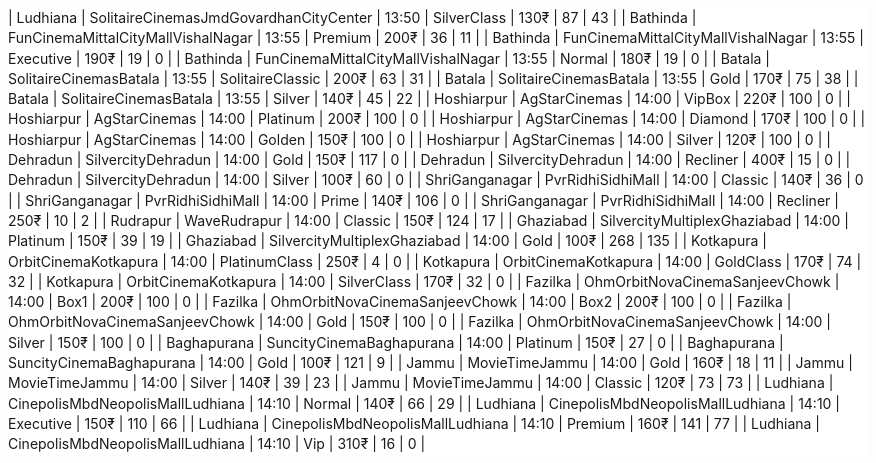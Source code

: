 | Ludhiana       | SolitaireCinemasJmdGovardhanCityCenter    | 13:50 | SilverClass      |   130₹ |       87 |     43 |
| Bathinda       | FunCinemaMittalCityMallVishalNagar        | 13:55 | Premium          |   200₹ |       36 |     11 |
| Bathinda       | FunCinemaMittalCityMallVishalNagar        | 13:55 | Executive        |   190₹ |       19 |      0 |
| Bathinda       | FunCinemaMittalCityMallVishalNagar        | 13:55 | Normal           |   180₹ |       19 |      0 |
| Batala         | SolitaireCinemasBatala                    | 13:55 | SolitaireClassic |   200₹ |       63 |     31 |
| Batala         | SolitaireCinemasBatala                    | 13:55 | Gold             |   170₹ |       75 |     38 |
| Batala         | SolitaireCinemasBatala                    | 13:55 | Silver           |   140₹ |       45 |     22 |
| Hoshiarpur     | AgStarCinemas                             | 14:00 | VipBox           |   220₹ |      100 |      0 |
| Hoshiarpur     | AgStarCinemas                             | 14:00 | Platinum         |   200₹ |      100 |      0 |
| Hoshiarpur     | AgStarCinemas                             | 14:00 | Diamond          |   170₹ |      100 |      0 |
| Hoshiarpur     | AgStarCinemas                             | 14:00 | Golden           |   150₹ |      100 |      0 |
| Hoshiarpur     | AgStarCinemas                             | 14:00 | Silver           |   120₹ |      100 |      0 |
| Dehradun       | SilvercityDehradun                        | 14:00 | Gold             |   150₹ |      117 |      0 |
| Dehradun       | SilvercityDehradun                        | 14:00 | Recliner         |   400₹ |       15 |      0 |
| Dehradun       | SilvercityDehradun                        | 14:00 | Silver           |   100₹ |       60 |      0 |
| ShriGanganagar | PvrRidhiSidhiMall                         | 14:00 | Classic          |   140₹ |       36 |      0 |
| ShriGanganagar | PvrRidhiSidhiMall                         | 14:00 | Prime            |   140₹ |      106 |      0 |
| ShriGanganagar | PvrRidhiSidhiMall                         | 14:00 | Recliner         |   250₹ |       10 |      2 |
| Rudrapur       | WaveRudrapur                              | 14:00 | Classic          |   150₹ |      124 |     17 |
| Ghaziabad      | SilvercityMultiplexGhaziabad              | 14:00 | Platinum         |   150₹ |       39 |     19 |
| Ghaziabad      | SilvercityMultiplexGhaziabad              | 14:00 | Gold             |   100₹ |      268 |    135 |
| Kotkapura      | OrbitCinemaKotkapura                      | 14:00 | PlatinumClass    |   250₹ |        4 |      0 |
| Kotkapura      | OrbitCinemaKotkapura                      | 14:00 | GoldClass        |   170₹ |       74 |     32 |
| Kotkapura      | OrbitCinemaKotkapura                      | 14:00 | SilverClass      |   170₹ |       32 |      0 |
| Fazilka        | OhmOrbitNovaCinemaSanjeevChowk            | 14:00 | Box1             |   200₹ |      100 |      0 |
| Fazilka        | OhmOrbitNovaCinemaSanjeevChowk            | 14:00 | Box2             |   200₹ |      100 |      0 |
| Fazilka        | OhmOrbitNovaCinemaSanjeevChowk            | 14:00 | Gold             |   150₹ |      100 |      0 |
| Fazilka        | OhmOrbitNovaCinemaSanjeevChowk            | 14:00 | Silver           |   150₹ |      100 |      0 |
| Baghapurana    | SuncityCinemaBaghapurana                  | 14:00 | Platinum         |   150₹ |       27 |      0 |
| Baghapurana    | SuncityCinemaBaghapurana                  | 14:00 | Gold             |   100₹ |      121 |      9 |
| Jammu          | MovieTimeJammu                            | 14:00 | Gold             |   160₹ |       18 |     11 |
| Jammu          | MovieTimeJammu                            | 14:00 | Silver           |   140₹ |       39 |     23 |
| Jammu          | MovieTimeJammu                            | 14:00 | Classic          |   120₹ |       73 |     73 |
| Ludhiana       | CinepolisMbdNeopolisMallLudhiana          | 14:10 | Normal           |   140₹ |       66 |     29 |
| Ludhiana       | CinepolisMbdNeopolisMallLudhiana          | 14:10 | Executive        |   150₹ |      110 |     66 |
| Ludhiana       | CinepolisMbdNeopolisMallLudhiana          | 14:10 | Premium          |   160₹ |      141 |     77 |
| Ludhiana       | CinepolisMbdNeopolisMallLudhiana          | 14:10 | Vip              |   310₹ |       16 |      0 |